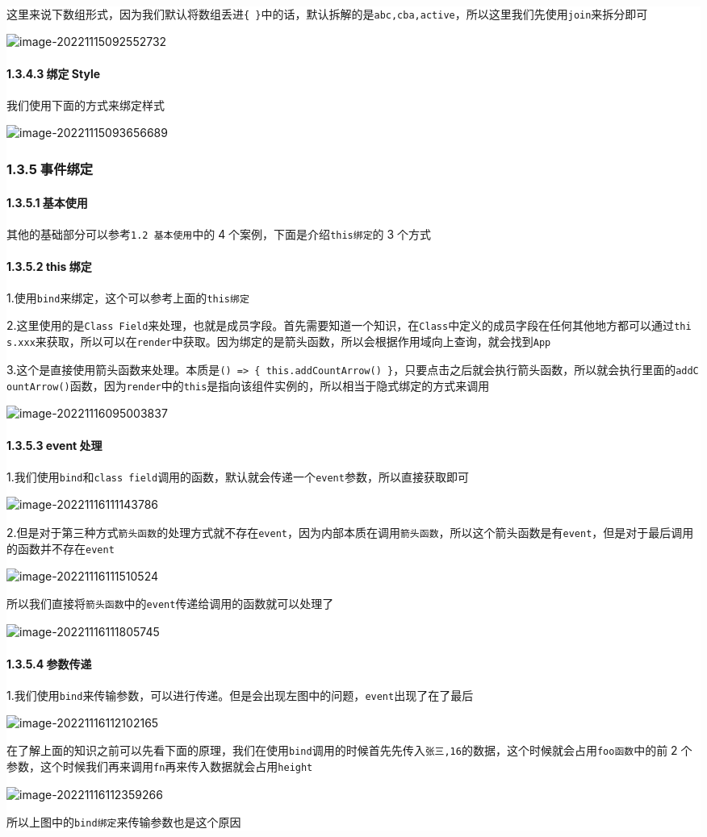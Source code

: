 这里来说下数组形式，因为我们默认将数组丢进`{ }`中的话，默认拆解的是`abc,cba,active`，所以这里我们先使用`join`来拆分即可

![image-20221115092552732](https://knowledge-picture.oss-cn-wuhan-lr.aliyuncs.com/202405032322470.png)

#### 1.3.4.3 绑定 Style

我们使用下面的方式来绑定样式

![image-20221115093656689](https://knowledge-picture.oss-cn-wuhan-lr.aliyuncs.com/202405032322499.png)

### 1.3.5 事件绑定

#### 1.3.5.1 基本使用

其他的基础部分可以参考`1.2 基本使用`中的 4 个案例，下面是介绍`this绑定`的 3 个方式

#### 1.3.5.2 this 绑定

1.使用`bind`来绑定，这个可以参考上面的`this绑定`

2.这里使用的是`Class Field`来处理，也就是成员字段。首先需要知道一个知识，在`Class`中定义的成员字段在任何其他地方都可以通过`this.xxx`来获取，所以可以在`render`中获取。因为绑定的是箭头函数，所以会根据作用域向上查询，就会找到`App`

3.这个是直接使用箭头函数来处理。本质是`() => { this.addCountArrow() }`，只要点击之后就会执行箭头函数，所以就会执行里面的`addCountArrow()`函数，因为`render`中的`this`是指向该组件实例的，所以相当于隐式绑定的方式来调用

![image-20221116095003837](https://knowledge-picture.oss-cn-wuhan-lr.aliyuncs.com/202405032322524.png)

#### 1.3.5.3 event 处理

1.我们使用`bind`和`class field`调用的函数，默认就会传递一个`event`参数，所以直接获取即可

![image-20221116111143786](https://knowledge-picture.oss-cn-wuhan-lr.aliyuncs.com/202405032322565.png)

2.但是对于第三种方式`箭头函数`的处理方式就不存在`event`，因为内部本质在调用`箭头函数`，所以这个箭头函数是有`event`，但是对于最后调用的函数并不存在`event`

![image-20221116111510524](https://knowledge-picture.oss-cn-wuhan-lr.aliyuncs.com/202405032322228.png)

所以我们直接将`箭头函数`中的`event`传递给调用的函数就可以处理了

![image-20221116111805745](https://knowledge-picture.oss-cn-wuhan-lr.aliyuncs.com/202405032322254.png)

#### 1.3.5.4 参数传递

1.我们使用`bind`来传输参数，可以进行传递。但是会出现左图中的问题，`event`出现了在了最后

![image-20221116112102165](https://knowledge-picture.oss-cn-wuhan-lr.aliyuncs.com/202405032322281.png)

在了解上面的知识之前可以先看下面的原理，我们在使用`bind`调用的时候首先先传入`张三,16`的数据，这个时候就会占用`foo函数`中的前 2 个参数，这个时候我们再来调用`fn`再来传入数据就会占用`height`

![image-20221116112359266](https://knowledge-picture.oss-cn-wuhan-lr.aliyuncs.com/202405032322309.png)

所以上图中的`bind绑定`来传输参数也是这个原因
